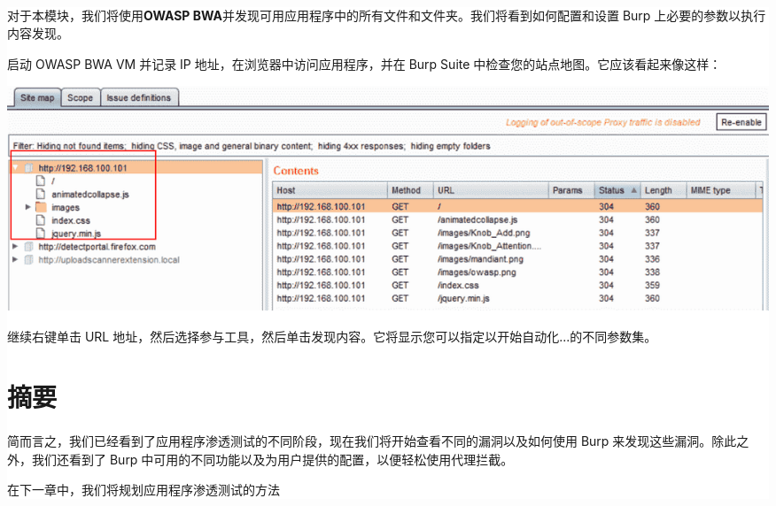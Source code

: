 对于本模块，我们将使用**OWASP BWA**并发现可用应用程序中的所有文件和文件夹。我们将看到如何配置和设置 Burp 上必要的参数以执行内容发现。

启动 OWASP BWA VM 并记录 IP 地址，在浏览器中访问应用程序，并在 Burp Suite 中检查您的站点地图。它应该看起来像这样：

![](img/b46e2e2e-84dd-482d-8093-532232ed726d.png)

继续右键单击 URL 地址，然后选择参与工具，然后单击发现内容。它将显示您可以指定以开始自动化...的不同参数集。

# 摘要

简而言之，我们已经看到了应用程序渗透测试的不同阶段，现在我们将开始查看不同的漏洞以及如何使用 Burp 来发现这些漏洞。除此之外，我们还看到了 Burp 中可用的不同功能以及为用户提供的配置，以便轻松使用代理拦截。

在下一章中，我们将规划应用程序渗透测试的方法
